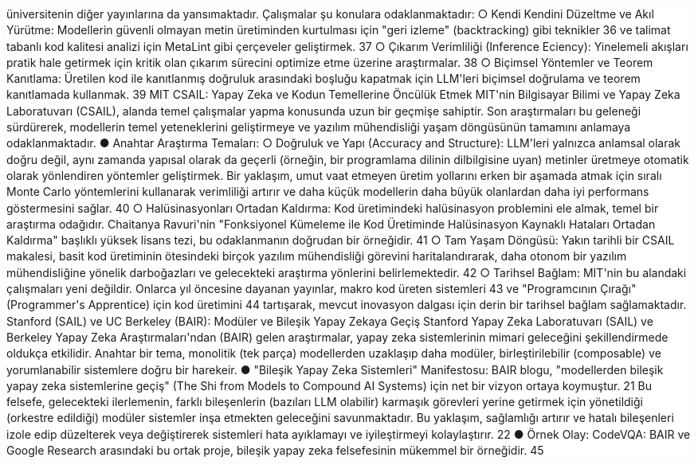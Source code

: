 üniversitenin diğer yayınlarına da yansımaktadır. Çalışmalar şu konulara
odaklanmaktadır:
○ Kendi Kendini Düzeltme ve Akıl Yürütme: Modellerin güvenli olmayan metin
üretiminden kurtulması için "geri izleme" (backtracking) gibi teknikler
36 ve
talimat tabanlı kod kalitesi analizi için MetaLint gibi çerçeveler geliştirmek.
37
○ Çıkarım Verimliliği (Inference Eciency): Yinelemeli akışları pratik hale
getirmek için kritik olan çıkarım sürecini optimize etme üzerine araştırmalar.
38
○ Biçimsel Yöntemler ve Teorem Kanıtlama: Üretilen kod ile kanıtlanmış
doğruluk arasındaki boşluğu kapatmak için LLM'leri biçimsel doğrulama ve
teorem kanıtlamada kullanmak.
39
MIT CSAIL: Yapay Zeka ve Kodun Temellerine Öncülük Etmek
MIT'nin Bilgisayar Bilimi ve Yapay Zeka Laboratuvarı (CSAIL), alanda temel çalışmalar
yapma konusunda uzun bir geçmişe sahiptir. Son araştırmaları bu geleneği sürdürerek,
modellerin temel yeteneklerini geliştirmeye ve yazılım mühendisliği yaşam döngüsünün
tamamını anlamaya odaklanmaktadır.
● Anahtar Araştırma Temaları:
○ Doğruluk ve Yapı (Accuracy and Structure): LLM'leri yalnızca anlamsal
olarak doğru değil, aynı zamanda yapısal olarak da geçerli (örneğin, bir
programlama dilinin dilbilgisine uyan) metinler üretmeye otomatik olarak
yönlendiren yöntemler geliştirmek. Bir yaklaşım, umut vaat etmeyen üretim
yollarını erken bir aşamada atmak için sıralı Monte Carlo yöntemlerini
kullanarak verimliliği artırır ve daha küçük modellerin daha büyük olanlardan
daha iyi performans göstermesini sağlar.
40
○ Halüsinasyonları Ortadan Kaldırma: Kod üretimindeki halüsinasyon
problemini ele almak, temel bir araştırma odağıdır. Chaitanya Ravuri'nin
"Fonksiyonel Kümeleme ile Kod Üretiminde Halüsinasyon Kaynaklı Hataları
Ortadan Kaldırma" başlıklı yüksek lisans tezi, bu odaklanmanın doğrudan bir
örneğidir.
41
○ Tam Yaşam Döngüsü: Yakın tarihli bir CSAIL makalesi, basit kod üretiminin
ötesindeki birçok yazılım mühendisliği görevini haritalandırarak, daha otonom
bir yazılım mühendisliğine yönelik darboğazları ve gelecekteki araştırma
yönlerini belirlemektedir.
42
○ Tarihsel Bağlam: MIT'nin bu alandaki çalışmaları yeni değildir. Onlarca yıl
öncesine dayanan yayınlar, makro kod üreten sistemleri
43 ve "Programcının
Çırağı" (Programmer's Apprentice) için kod üretimini
44
tartışarak, mevcut
inovasyon dalgası için derin bir tarihsel bağlam sağlamaktadır.
Stanford (SAIL) ve UC Berkeley (BAIR): Modüler ve Bileşik Yapay Zekaya Geçiş
Stanford Yapay Zeka Laboratuvarı (SAIL) ve Berkeley Yapay Zeka Araştırmaları'ndan
(BAIR) gelen araştırmalar, yapay zeka sistemlerinin mimari geleceğini şekillendirmede
oldukça etkilidir. Anahtar bir tema, monolitik (tek parça) modellerden uzaklaşıp daha
modüler, birleştirilebilir (composable) ve yorumlanabilir sistemlere doğru bir harekeir.
● "Bileşik Yapay Zeka Sistemleri" Manifestosu: BAIR blogu, "modellerden bileşik
yapay zeka sistemlerine geçiş" (The Shi from Models to Compound AI Systems)
için net bir vizyon ortaya koymuştur.
21 Bu felsefe, gelecekteki ilerlemenin, farklı
bileşenlerin (bazıları LLM olabilir) karmaşık görevleri yerine getirmek için
yönetildiği (orkestre edildiği) modüler sistemler inşa etmekten geleceğini
savunmaktadır. Bu yaklaşım, sağlamlığı artırır ve hatalı bileşenleri izole edip
düzelterek veya değiştirerek sistemleri hata ayıklamayı ve iyileştirmeyi
kolaylaştırır.
22
● Örnek Olay: CodeVQA: BAIR ve Google Research arasındaki bu ortak proje,
bileşik yapay zeka felsefesinin mükemmel bir örneğidir.
45